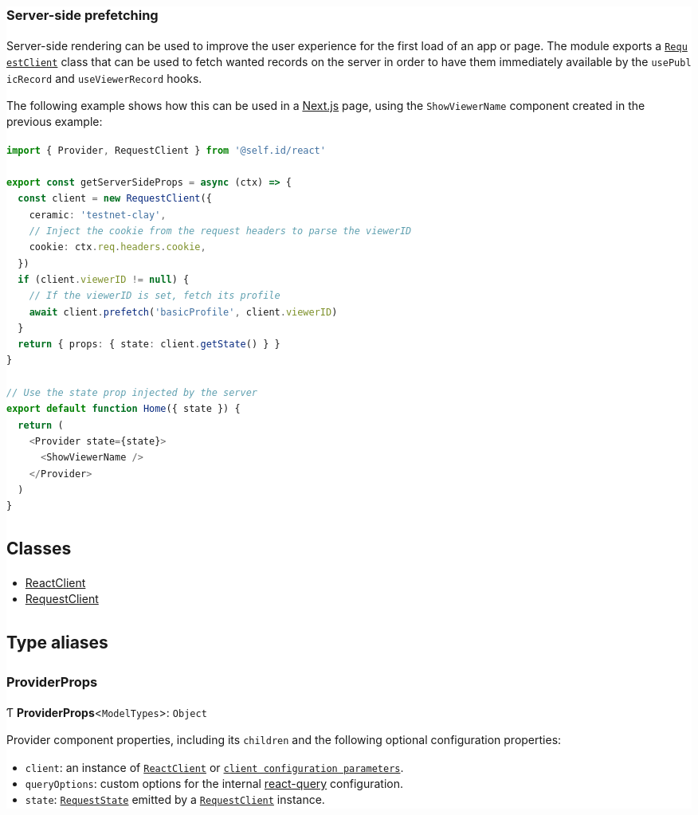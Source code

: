 ### Server-side prefetching

Server-side rendering can be used to improve the user experience for the first load of an app or
page. The module exports a [`RequestClient`](../classes/react.RequestClient.md) class that can be used
to fetch wanted records on the server in order to have them immediately available by the
`usePublicRecord` and `useViewerRecord` hooks.

The following example shows how this can be used in a [Next.js](https://nextjs.org/) page, using
the `ShowViewerName` component created in the previous example:

```ts
import { Provider, RequestClient } from '@self.id/react'

export const getServerSideProps = async (ctx) => {
  const client = new RequestClient({
    ceramic: 'testnet-clay',
    // Inject the cookie from the request headers to parse the viewerID
    cookie: ctx.req.headers.cookie,
  })
  if (client.viewerID != null) {
    // If the viewerID is set, fetch its profile
    await client.prefetch('basicProfile', client.viewerID)
  }
  return { props: { state: client.getState() } }
}

// Use the state prop injected by the server
export default function Home({ state }) {
  return (
    <Provider state={state}>
      <ShowViewerName />
    </Provider>
  )
}
```

## Classes

- [ReactClient](../classes/react.ReactClient.md)
- [RequestClient](../classes/react.RequestClient.md)

## Type aliases

### ProviderProps

Ƭ **ProviderProps**<`ModelTypes`\>: `Object`

Provider component properties, including its `children` and the following optional configuration
properties:

- `client`: an instance of [`ReactClient`](../classes/react.ReactClient.md) or
[`client configuration parameters`](web.md#webclientparams).
- `queryOptions`: custom options for the internal
[react-query](https://react-query.tanstack.com/) configuration.
- `state`: [`RequestState`](react.md#requeststate) emitted by a [`RequestClient`](../classes/react.RequestClient.md) instance.
